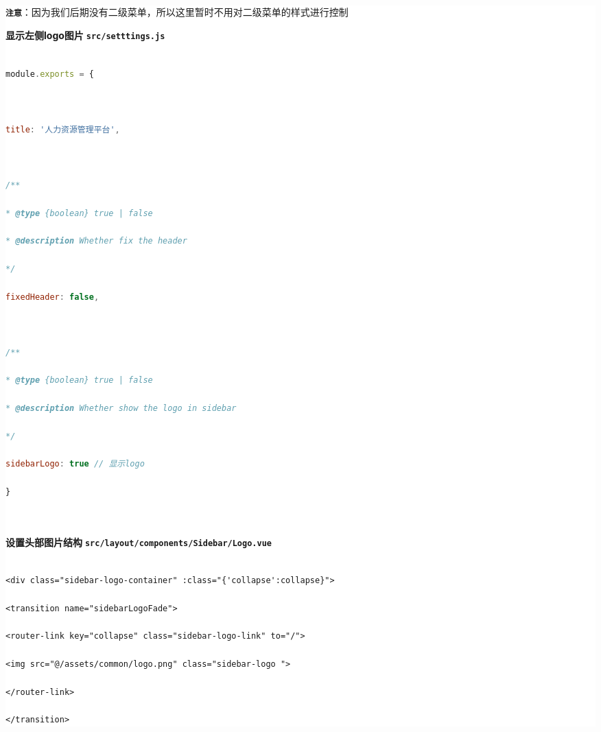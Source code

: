 ```bash

```

  

**`注意`**：因为我们后期没有二级菜单，所以这里暂时不用对二级菜单的样式进行控制

  

**显示左侧logo图片** **`src/setttings.js`**

  

```js

module.exports = {

  

title: '人力资源管理平台',

  

/**

* @type {boolean} true | false

* @description Whether fix the header

*/

fixedHeader: false,

  

/**

* @type {boolean} true | false

* @description Whether show the logo in sidebar

*/

sidebarLogo: true // 显示logo

}

  

```

  

**设置头部图片结构** **`src/layout/components/Sidebar/Logo.vue`**

  

```vue

<div class="sidebar-logo-container" :class="{'collapse':collapse}">

<transition name="sidebarLogoFade">

<router-link key="collapse" class="sidebar-logo-link" to="/">

<img src="@/assets/common/logo.png" class="sidebar-logo ">

</router-link>

</transition>
```